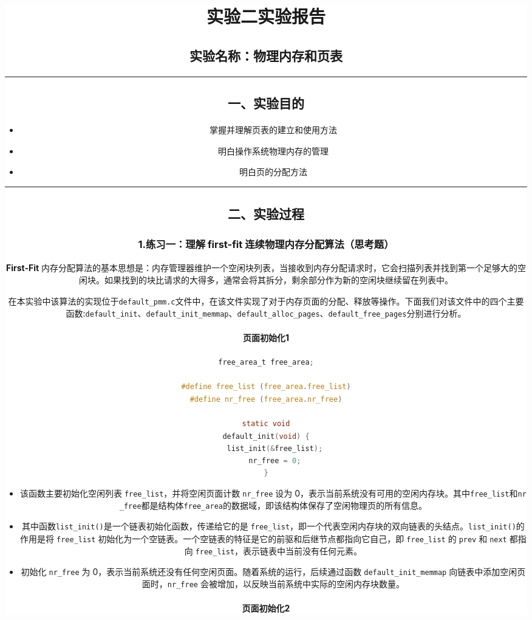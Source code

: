 <center>

# 实验二实验报告

## **实验名称：物理内存和页表**

---

## 一、实验目的

* 掌握并理解页表的建立和使用方法

* 明白操作系统物理内存的管理

* 明白页的分配方法

---

## 二、实验过程

### 1.练习一：理解 first-fit 连续物理内存分配算法（思考题）

**First-Fit** 内存分配算法的基本思想是：内存管理器维护一个空闲块列表，当接收到内存分配请求时，它会扫描列表并找到第一个足够大的空闲块。如果找到的块比请求的大得多，通常会将其拆分，剩余部分作为新的空闲块继续留在列表中。

在本实验中该算法的实现位于`default_pmm.c`文件中，在该文件实现了对于内存页面的分配、释放等操作。下面我们对该文件中的四个主要函数:`default_init`、`default_init_memmap`、`default_alloc_pages`、`default_free_pages`分别进行分析。

#### 页面初始化1

```c
free_area_t free_area;

#define free_list (free_area.free_list)
#define nr_free (free_area.nr_free)

static void
default_init(void) {
    list_init(&free_list);
    nr_free = 0;
}
```

* 该函数主要初始化空闲列表 `free_list`，并将空闲页面计数 `nr_free` 设为 0，表示当前系统没有可用的空闲内存块。其中`free_list`和`nr_free`都是结构体`free_area`的数据域，即该结构体保存了空闲物理页的所有信息。

* 其中函数`list_init()`是一个链表初始化函数，传递给它的是 `free_list`，即一个代表空闲内存块的双向链表的头结点。`list_init()`的作用是将 `free_list` 初始化为一个空链表。一个空链表的特征是它的前驱和后继节点都指向它自己，即 `free_list` 的 `prev` 和 `next` 都指向 `free_list`，表示链表中当前没有任何元素。

* 初始化 `nr_free` 为 0，表示当前系统还没有任何空闲页面。随着系统的运行，后续通过函数 `default_init_memmap` 向链表中添加空闲页面时，`nr_free` 会被增加，以反映当前系统中实际的空闲内存块数量。

#### 页面初始化2
